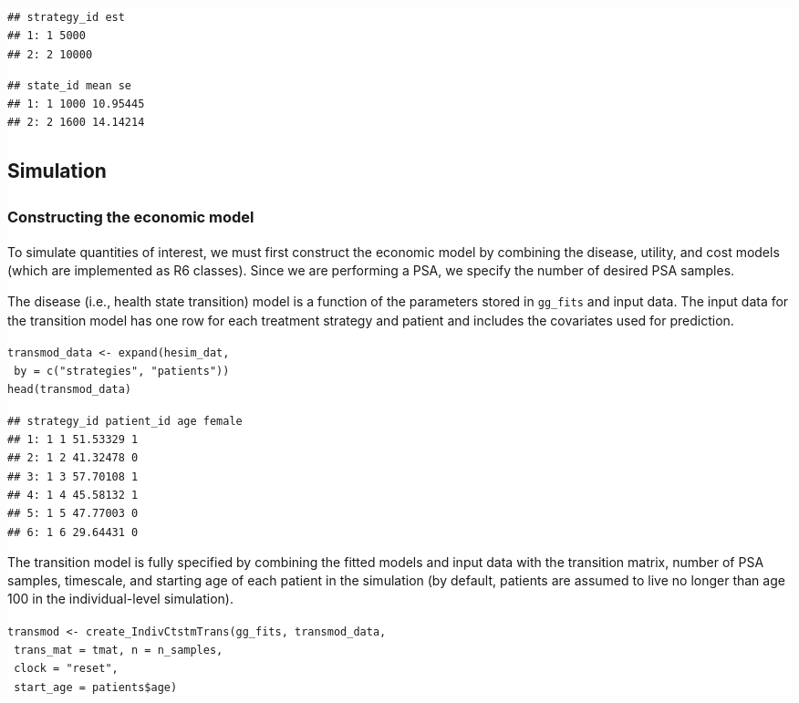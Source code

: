 ```
## strategy_id est
## 1: 1 5000
## 2: 2 10000

```

```
## state_id mean se
## 1: 1 1000 10.95445
## 2: 2 1600 14.14214

```

## Simulation

### Constructing the economic model

To simulate quantities of interest, we must first construct the economic model by combining the disease, utility, and cost models (which are implemented as R6 classes). Since we are performing a PSA, we specify the number of desired PSA samples.

The disease (i.e., health state transition) model is a function of the parameters stored in `gg_fits` and input data. The input data for the transition model has one row for each treatment strategy and patient and includes the covariates used for prediction.

```
transmod_data <- expand(hesim_dat, 
 by = c("strategies", "patients"))
head(transmod_data)

```

```
## strategy_id patient_id age female
## 1: 1 1 51.53329 1
## 2: 1 2 41.32478 0
## 3: 1 3 57.70108 1
## 4: 1 4 45.58132 1
## 5: 1 5 47.77003 0
## 6: 1 6 29.64431 0

```

The transition model is fully specified by combining the fitted models and input data with the transition matrix, number of PSA samples, timescale, and starting age of each patient in the simulation (by default, patients are assumed to live no longer than age 100 in the individual-level simulation).

```
transmod <- create_IndivCtstmTrans(gg_fits, transmod_data,
 trans_mat = tmat, n = n_samples,
 clock = "reset",
 start_age = patients$age)

```
